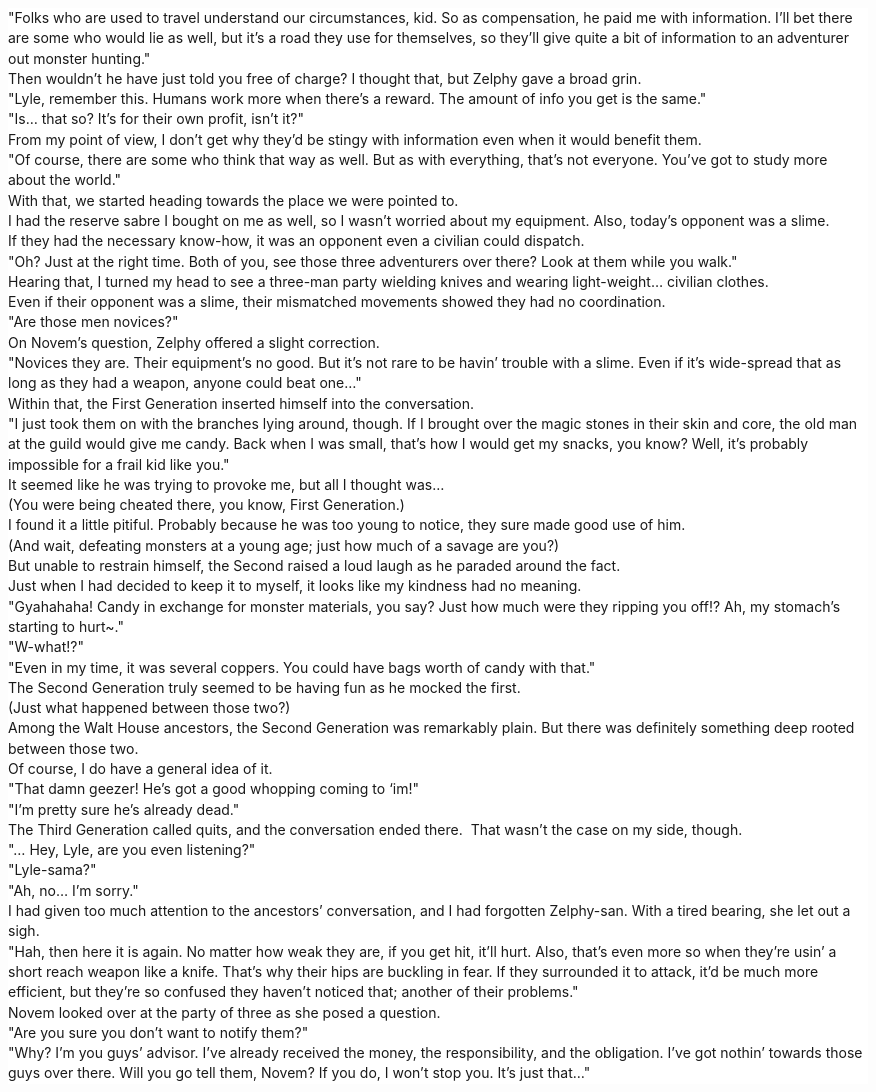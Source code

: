 "Folks who are used to travel understand our circumstances, kid. So as compensation, he paid me with information. I’ll bet there are some who would lie as well, but it’s a road they use for themselves, so they’ll give quite a bit of information to an adventurer out monster hunting."<br/>
Then wouldn’t he have just told you free of charge? I thought that, but Zelphy gave a broad grin.<br/>
"Lyle, remember this. Humans work more when there’s a reward. The amount of info you get is the same."<br/>
"Is… that so? It’s for their own profit, isn’t it?"<br/>
From my point of view, I don’t get why they’d be stingy with information even when it would benefit them.<br/>
"Of course, there are some who think that way as well. But as with everything, that’s not everyone. You’ve got to study more about the world."<br/>
With that, we started heading towards the place we were pointed to.<br/>
I had the reserve sabre I bought on me as well, so I wasn’t worried about my equipment. Also, today’s opponent was a slime.<br/>
If they had the necessary know-how, it was an opponent even a civilian could dispatch.<br/>
"Oh? Just at the right time. Both of you, see those three adventurers over there? Look at them while you walk."<br/>
Hearing that, I turned my head to see a three-man party wielding knives and wearing light-weight… civilian clothes.<br/>
Even if their opponent was a slime, their mismatched movements showed they had no coordination.<br/>
"Are those men novices?"<br/>
On Novem’s question, Zelphy offered a slight correction.<br/>
"Novices they are. Their equipment’s no good. But it’s not rare to be havin’ trouble with a slime. Even if it’s wide-spread that as long as they had a weapon, anyone could beat one…"<br/>
Within that, the First Generation inserted himself into the conversation.<br/>
"I just took them on with the branches lying around, though. If I brought over the magic stones in their skin and core, the old man at the guild would give me candy. Back when I was small, that’s how I would get my snacks, you know? Well, it’s probably impossible for a frail kid like you."<br/>
It seemed like he was trying to provoke me, but all I thought was…<br/>
(You were being cheated there, you know, First Generation.)<br/>
I found it a little pitiful. Probably because he was too young to notice, they sure made good use of him.<br/>
(And wait, defeating monsters at a young age; just how much of a savage are you?)<br/>
But unable to restrain himself, the Second raised a loud laugh as he paraded around the fact.<br/>
Just when I had decided to keep it to myself, it looks like my kindness had no meaning.<br/>
"Gyahahaha! Candy in exchange for monster materials, you say? Just how much were they ripping you off!? Ah, my stomach’s starting to hurt~."<br/>
"W-what!?"<br/>
"Even in my time, it was several coppers. You could have bags worth of candy with that."<br/>
The Second Generation truly seemed to be having fun as he mocked the first.<br/>
(Just what happened between those two?)<br/>
Among the Walt House ancestors, the Second Generation was remarkably plain. But there was definitely something deep rooted between those two.<br/>
Of course, I do have a general idea of it.<br/>
"That damn geezer! He’s got a good whopping coming to ‘im!"<br/>
"I’m pretty sure he’s already dead."<br/>
The Third Generation called quits, and the conversation ended there.  That wasn’t the case on my side, though.<br/>
"… Hey, Lyle, are you even listening?"<br/>
"Lyle-sama?"<br/>
"Ah, no… I’m sorry."<br/>
I had given too much attention to the ancestors’ conversation, and I had forgotten Zelphy-san. With a tired bearing, she let out a sigh.<br/>
"Hah, then here it is again. No matter how weak they are, if you get hit, it’ll hurt. Also, that’s even more so when they’re usin’ a short reach weapon like a knife. That’s why their hips are buckling in fear. If they surrounded it to attack, it’d be much more efficient, but they’re so confused they haven’t noticed that; another of their problems."<br/>
Novem looked over at the party of three as she posed a question.<br/>
"Are you sure you don’t want to notify them?"<br/>
"Why? I’m you guys’ advisor. I’ve already received the money, the responsibility, and the obligation. I’ve got nothin’ towards those guys over there. Will you go tell them, Novem? If you do, I won’t stop you. It’s just that…"<br/>